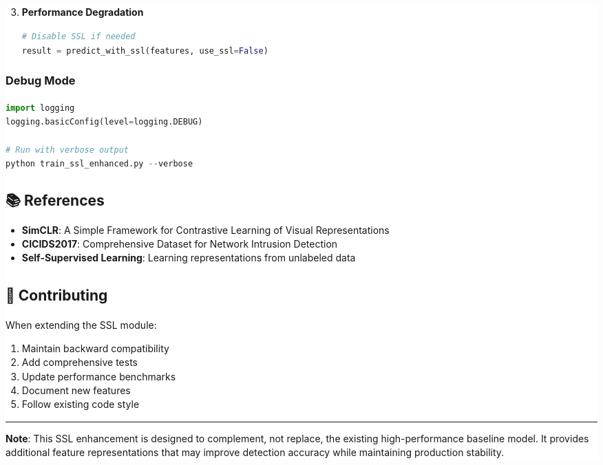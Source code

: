 3. **Performance Degradation**
   ```python
   # Disable SSL if needed
   result = predict_with_ssl(features, use_ssl=False)
   ```

### Debug Mode

```python
import logging
logging.basicConfig(level=logging.DEBUG)

# Run with verbose output
python train_ssl_enhanced.py --verbose
```

## 📚 References

- **SimCLR**: A Simple Framework for Contrastive Learning of Visual Representations
- **CICIDS2017**: Comprehensive Dataset for Network Intrusion Detection
- **Self-Supervised Learning**: Learning representations from unlabeled data

## 🤝 Contributing

When extending the SSL module:

1. Maintain backward compatibility
2. Add comprehensive tests
3. Update performance benchmarks
4. Document new features
5. Follow existing code style

---

**Note**: This SSL enhancement is designed to complement, not replace, the existing high-performance baseline model. It provides additional feature representations that may improve detection accuracy while maintaining production stability.
